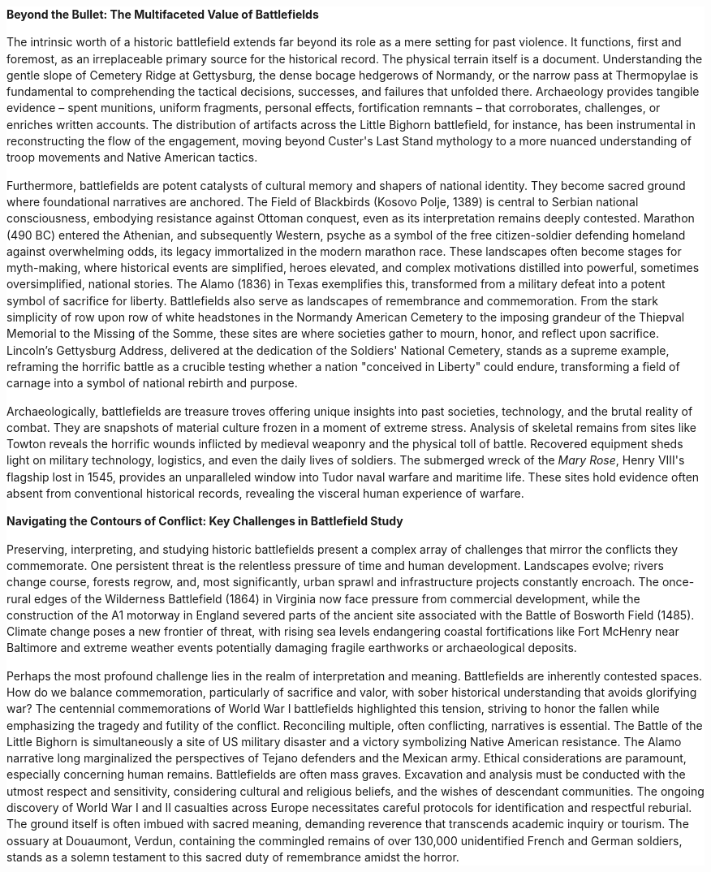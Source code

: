 **Beyond the Bullet: The Multifaceted Value of Battlefields**

The intrinsic worth of a historic battlefield extends far beyond its role as a mere setting for past violence. It functions, first and foremost, as an irreplaceable primary source for the historical record. The physical terrain itself is a document. Understanding the gentle slope of Cemetery Ridge at Gettysburg, the dense bocage hedgerows of Normandy, or the narrow pass at Thermopylae is fundamental to comprehending the tactical decisions, successes, and failures that unfolded there. Archaeology provides tangible evidence – spent munitions, uniform fragments, personal effects, fortification remnants – that corroborates, challenges, or enriches written accounts. The distribution of artifacts across the Little Bighorn battlefield, for instance, has been instrumental in reconstructing the flow of the engagement, moving beyond Custer's Last Stand mythology to a more nuanced understanding of troop movements and Native American tactics.

Furthermore, battlefields are potent catalysts of cultural memory and shapers of national identity. They become sacred ground where foundational narratives are anchored. The Field of Blackbirds (Kosovo Polje, 1389) is central to Serbian national consciousness, embodying resistance against Ottoman conquest, even as its interpretation remains deeply contested. Marathon (490 BC) entered the Athenian, and subsequently Western, psyche as a symbol of the free citizen-soldier defending homeland against overwhelming odds, its legacy immortalized in the modern marathon race. These landscapes often become stages for myth-making, where historical events are simplified, heroes elevated, and complex motivations distilled into powerful, sometimes oversimplified, national stories. The Alamo (1836) in Texas exemplifies this, transformed from a military defeat into a potent symbol of sacrifice for liberty. Battlefields also serve as landscapes of remembrance and commemoration. From the stark simplicity of row upon row of white headstones in the Normandy American Cemetery to the imposing grandeur of the Thiepval Memorial to the Missing of the Somme, these sites are where societies gather to mourn, honor, and reflect upon sacrifice. Lincoln’s Gettysburg Address, delivered at the dedication of the Soldiers' National Cemetery, stands as a supreme example, reframing the horrific battle as a crucible testing whether a nation "conceived in Liberty" could endure, transforming a field of carnage into a symbol of national rebirth and purpose.

Archaeologically, battlefields are treasure troves offering unique insights into past societies, technology, and the brutal reality of combat. They are snapshots of material culture frozen in a moment of extreme stress. Analysis of skeletal remains from sites like Towton reveals the horrific wounds inflicted by medieval weaponry and the physical toll of battle. Recovered equipment sheds light on military technology, logistics, and even the daily lives of soldiers. The submerged wreck of the *Mary Rose*, Henry VIII's flagship lost in 1545, provides an unparalleled window into Tudor naval warfare and maritime life. These sites hold evidence often absent from conventional historical records, revealing the visceral human experience of warfare.

**Navigating the Contours of Conflict: Key Challenges in Battlefield Study**

Preserving, interpreting, and studying historic battlefields present a complex array of challenges that mirror the conflicts they commemorate. One persistent threat is the relentless pressure of time and human development. Landscapes evolve; rivers change course, forests regrow, and, most significantly, urban sprawl and infrastructure projects constantly encroach. The once-rural edges of the Wilderness Battlefield (1864) in Virginia now face pressure from commercial development, while the construction of the A1 motorway in England severed parts of the ancient site associated with the Battle of Bosworth Field (1485). Climate change poses a new frontier of threat, with rising sea levels endangering coastal fortifications like Fort McHenry near Baltimore and extreme weather events potentially damaging fragile earthworks or archaeological deposits.

Perhaps the most profound challenge lies in the realm of interpretation and meaning. Battlefields are inherently contested spaces. How do we balance commemoration, particularly of sacrifice and valor, with sober historical understanding that avoids glorifying war? The centennial commemorations of World War I battlefields highlighted this tension, striving to honor the fallen while emphasizing the tragedy and futility of the conflict. Reconciling multiple, often conflicting, narratives is essential. The Battle of the Little Bighorn is simultaneously a site of US military disaster and a victory symbolizing Native American resistance. The Alamo narrative long marginalized the perspectives of Tejano defenders and the Mexican army. Ethical considerations are paramount, especially concerning human remains. Battlefields are often mass graves. Excavation and analysis must be conducted with the utmost respect and sensitivity, considering cultural and religious beliefs, and the wishes of descendant communities. The ongoing discovery of World War I and II casualties across Europe necessitates careful protocols for identification and respectful reburial. The ground itself is often imbued with sacred meaning, demanding reverence that transcends academic inquiry or tourism. The ossuary at Douaumont, Verdun, containing the commingled remains of over 130,000 unidentified French and German soldiers, stands as a solemn testament to this sacred duty of remembrance amidst the horror.
